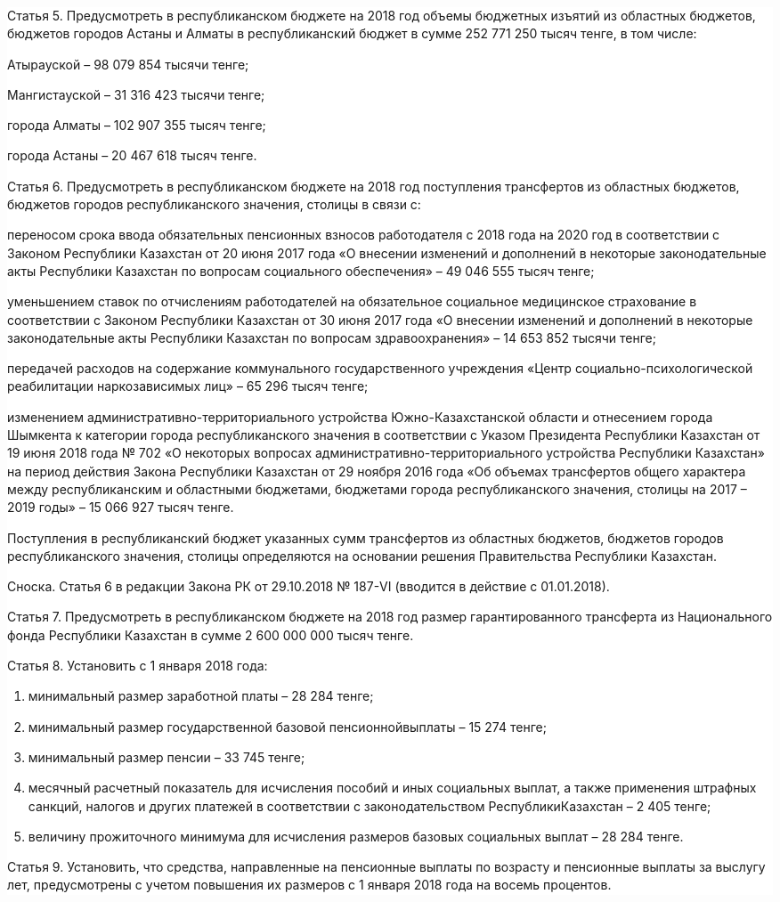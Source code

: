 Статья 5. Предусмотреть в республиканском бюджете на 2018 год объемы бюджетных изъятий из областных бюджетов, бюджетов городов Астаны и Алматы в республиканский бюджет в сумме 252 771 250 тысяч тенге, в том числе:

Атырауской – 98 079 854 тысячи тенге;

Мангистауской – 31 316 423 тысячи тенге;

города Алматы – 102 907 355 тысяч тенге;

города Астаны – 20 467 618 тысяч тенге.

Статья 6. Предусмотреть в республиканском бюджете на 2018 год поступления трансфертов из областных бюджетов, бюджетов городов республиканского значения, столицы в связи с:

переносом срока ввода обязательных пенсионных взносов работодателя с 2018 года на 2020 год в соответствии с Законом Республики Казахстан от 20 июня 2017 года «О внесении изменений и дополнений в некоторые законодательные акты Республики Казахстан по вопросам социального обеспечения» – 49 046 555 тысяч тенге;

уменьшением ставок по отчислениям работодателей на обязательное социальное медицинское страхование в соответствии с Законом Республики Казахстан от 30 июня 2017 года «О внесении изменений и дополнений в некоторые законодательные акты Республики Казахстан по вопросам здравоохранения» – 14 653 852 тысячи тенге;

передачей расходов на содержание коммунального государственного учреждения «Центр социально-психологической реабилитации наркозависимых лиц» – 65 296 тысяч тенге;

изменением административно-территориального устройства Южно-Казахстанской области и отнесением города Шымкента к категории города республиканского значения в соответствии с Указом Президента Республики Казахстан от 19 июня 2018 года № 702 «О некоторых вопросах административно-территориального устройства Республики Казахстан» на период действия Закона Республики Казахстан от 29 ноября 2016 года «Об объемах трансфертов общего характера между республиканским и областными бюджетами, бюджетами города республиканского значения, столицы на 2017 – 2019 годы» – 15 066 927 тысяч тенге.

Поступления в республиканский бюджет указанных сумм трансфертов из областных бюджетов, бюджетов городов республиканского значения, столицы определяются на основании решения Правительства Республики Казахстан.

Сноска. Статья 6 в редакции Закона РК от 29.10.2018 № 187-VІ (вводится в действие с 01.01.2018).

Статья 7. Предусмотреть в республиканском бюджете на 2018 год размер гарантированного трансферта из Национального фонда Республики Казахстан в сумме 2 600 000 000 тысяч тенге.

Статья 8. Установить с 1 января 2018 года:

1) минимальный размер заработной платы – 28 284 тенге;

2) минимальный размер государственной базовой пенсионнойвыплаты – 15 274 тенге;

3) минимальный размер пенсии – 33 745 тенге;

4) месячный расчетный показатель для исчисления пособий и иных социальных выплат, а также применения штрафных санкций, налогов и других платежей в соответствии с законодательством РеспубликиКазахстан – 2 405 тенге;

5) величину прожиточного минимума для исчисления размеров базовых социальных выплат – 28 284 тенге.

Статья 9. Установить, что средства, направленные на пенсионные выплаты по возрасту и пенсионные выплаты за выслугу лет, предусмотрены с учетом повышения их размеров с 1 января 2018 года на восемь процентов.
